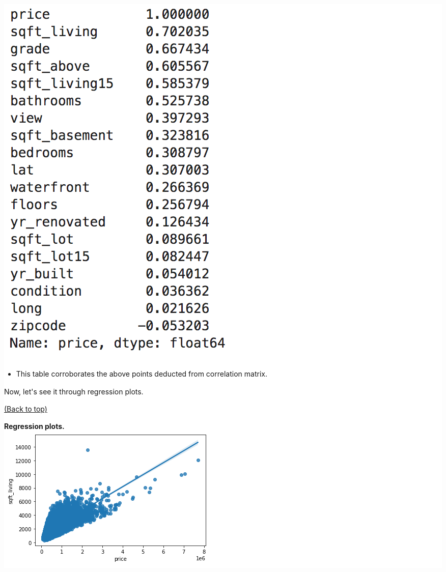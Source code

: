 ![alt text](https://github.com/WaheedAhmad-DS/King-County-Washington-House-Sales-Prediction-Model/blob/main/Images/Correlation%20of%20price.png)         

* This table corroborates the above points deducted from correlation matrix. 

Now, let's see it through regression plots. 

[(Back to top)](#table-of-contents)

**Regression plots.**  
 ![alt text](https://github.com/WaheedAhmad-DS/King-County-Washington-House-Sales-Prediction-Model/blob/main/Images/sqft-living.png)       